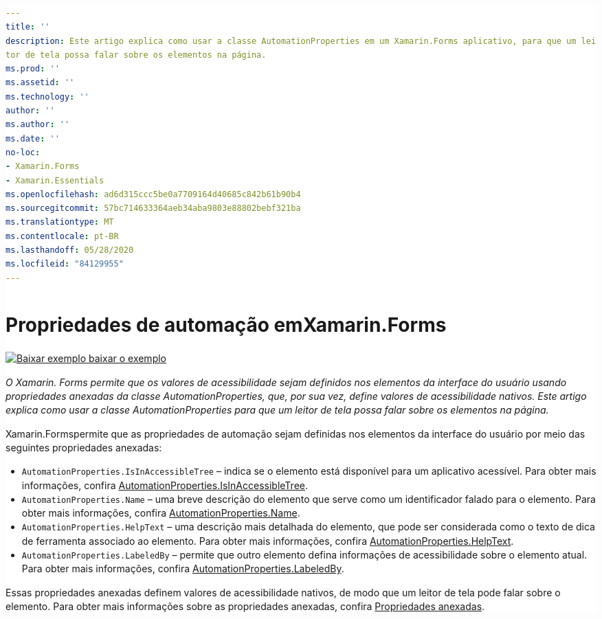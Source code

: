 ```yaml
---
title: ''
description: Este artigo explica como usar a classe AutomationProperties em um Xamarin.Forms aplicativo, para que um leitor de tela possa falar sobre os elementos na página.
ms.prod: ''
ms.assetid: ''
ms.technology: ''
author: ''
ms.author: ''
ms.date: ''
no-loc:
- Xamarin.Forms
- Xamarin.Essentials
ms.openlocfilehash: ad6d315ccc5be0a7709164d40685c842b61b90b4
ms.sourcegitcommit: 57bc714633364aeb34aba9803e88802bebf321ba
ms.translationtype: MT
ms.contentlocale: pt-BR
ms.lasthandoff: 05/28/2020
ms.locfileid: "84129955"
---
```

# <a name="automation-properties-in-xamarinforms"></a>Propriedades de automação emXamarin.Forms

[![Baixar exemplo ](~/media/shared/download.png) baixar o exemplo](https://docs.microsoft.com/samples/xamarin/xamarin-forms-samples/userinterface-accessibility)

_O Xamarin. Forms permite que os valores de acessibilidade sejam definidos nos elementos da interface do usuário usando propriedades anexadas da classe AutomationProperties, que, por sua vez, define valores de acessibilidade nativos. Este artigo explica como usar a classe AutomationProperties para que um leitor de tela possa falar sobre os elementos na página._

Xamarin.Formspermite que as propriedades de automação sejam definidas nos elementos da interface do usuário por meio das seguintes propriedades anexadas:

- `AutomationProperties.IsInAccessibleTree` – indica se o elemento está disponível para um aplicativo acessível. Para obter mais informações, confira [AutomationProperties.IsInAccessibleTree](#isinaccessibletree).
- `AutomationProperties.Name` – uma breve descrição do elemento que serve como um identificador falado para o elemento. Para obter mais informações, confira [AutomationProperties.Name](#name).
- `AutomationProperties.HelpText` – uma descrição mais detalhada do elemento, que pode ser considerada como o texto de dica de ferramenta associado ao elemento. Para obter mais informações, confira [AutomationProperties.HelpText](#helptext).
- `AutomationProperties.LabeledBy` – permite que outro elemento defina informações de acessibilidade sobre o elemento atual. Para obter mais informações, confira [AutomationProperties.LabeledBy](#labeledby).

Essas propriedades anexadas definem valores de acessibilidade nativos, de modo que um leitor de tela pode falar sobre o elemento. Para obter mais informações sobre as propriedades anexadas, confira [Propriedades anexadas](~/xamarin-forms/xaml/attached-properties.md).
